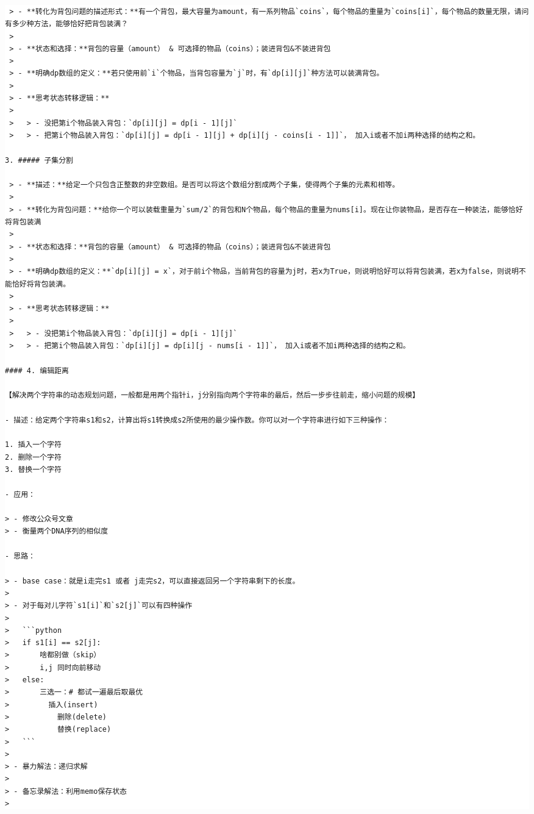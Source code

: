   ```
   > - **转化为背包问题的描述形式：**有一个背包，最大容量为amount，有一系列物品`coins`，每个物品的重量为`coins[i]`，每个物品的数量无限，请问有多少种方法，能够恰好把背包装满？
   >
   > - **状态和选择：**背包的容量（amount） & 可选择的物品（coins）；装进背包&不装进背包
   >
   > - **明确dp数组的定义：**若只使用前`i`个物品，当背包容量为`j`时，有`dp[i][j]`种方法可以装满背包。
   >
   > - **思考状态转移逻辑：**
   >
   >   > - 没把第i个物品装入背包：`dp[i][j] = dp[i - 1][j]`
   >   > - 把第i个物品装入背包：`dp[i][j] = dp[i - 1][j] + dp[i][j - coins[i - 1]]`， 加入i或者不加i两种选择的结构之和。

3. ##### 子集分割

   > - **描述：**给定一个只包含正整数的非空数组。是否可以将这个数组分割成两个子集，使得两个子集的元素和相等。
   >
   > - **转化为背包问题：**给你一个可以装载重量为`sum/2`的背包和N个物品，每个物品的重量为nums[i]。现在让你装物品，是否存在一种装法，能够恰好将背包装满
   >
   > - **状态和选择：**背包的容量（amount） & 可选择的物品（coins）；装进背包&不装进背包
   >
   > - **明确dp数组的定义：**`dp[i][j] = x`，对于前i个物品，当前背包的容量为j时，若x为True，则说明恰好可以将背包装满，若x为false，则说明不能恰好将背包装满。
   >
   > - **思考状态转移逻辑：**
   >
   >   > - 没把第i个物品装入背包：`dp[i][j] = dp[i - 1][j]`
   >   > - 把第i个物品装入背包：`dp[i][j] = dp[i][j - nums[i - 1]]`， 加入i或者不加i两种选择的结构之和。

#### 4. 编辑距离

【解决两个字符串的动态规划问题，一般都是用两个指针i，j分别指向两个字符串的最后，然后一步步往前走，缩小问题的规模】

- 描述：给定两个字符串s1和s2，计算出将s1转换成s2所使用的最少操作数。你可以对一个字符串进行如下三种操作：

  1. 插入一个字符
  2. 删除一个字符
  3. 替换一个字符

- 应用：

  > - 修改公众号文章
  > - 衡量两个DNA序列的相似度

- 思路：

  > - base case：就是i走完s1 或者 j走完s2，可以直接返回另一个字符串剩下的长度。
  >
  > - 对于每对儿字符`s1[i]`和`s2[j]`可以有四种操作
  >
  >   ```python
  >   if s1[i] == s2[j]:
  >       啥都别做（skip）
  >       i,j 同时向前移动
  >   else:
  >       三选一：# 都试一遍最后取最优
  >        	插入(insert)
  >           删除(delete)
  >           替换(replace)
  >   ```
  >
  > - 暴力解法：递归求解
  >
  > - 备忘录解法：利用memo保存状态
  >
  ```